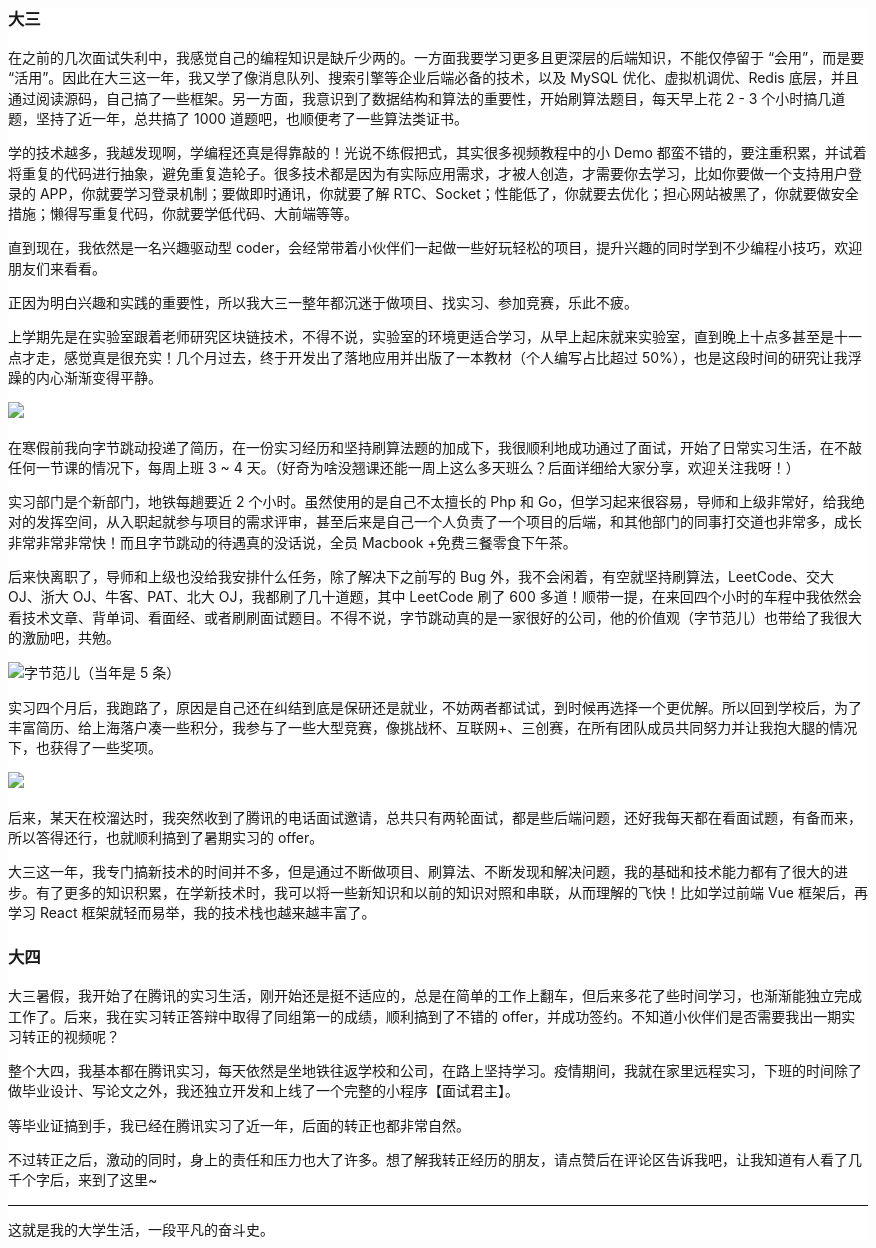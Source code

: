 ### 大三

在之前的几次面试失利中，我感觉自己的编程知识是缺斤少两的。一方面我要学习更多且更深层的后端知识，不能仅停留于 “会用”，而是要 “活用”。因此在大三这一年，我又学了像消息队列、搜索引擎等企业后端必备的技术，以及 MySQL 优化、虚拟机调优、Redis 底层，并且通过阅读源码，自己搞了一些框架。另一方面，我意识到了数据结构和算法的重要性，开始刷算法题目，每天早上花 2 - 3 个小时搞几道题，坚持了近一年，总共搞了 1000 道题吧，也顺便考了一些算法类证书。

学的技术越多，我越发现啊，学编程还真是得靠敲的！光说不练假把式，其实很多视频教程中的小 Demo 都蛮不错的，要注重积累，并试着将重复的代码进行抽象，避免重复造轮子。很多技术都是因为有实际应用需求，才被人创造，才需要你去学习，比如你要做一个支持用户登录的 APP，你就要学习登录机制；要做即时通讯，你就要了解 RTC、Socket；性能低了，你就要去优化；担心网站被黑了，你就要做安全措施；懒得写重复代码，你就要学低代码、大前端等等。

直到现在，我依然是一名兴趣驱动型 coder，会经常带着小伙伴们一起做一些好玩轻松的项目，提升兴趣的同时学到不少编程小技巧，欢迎朋友们来看看。

正因为明白兴趣和实践的重要性，所以我大三一整年都沉迷于做项目、找实习、参加竞赛，乐此不疲。

上学期先是在实验室跟着老师研究区块链技术，不得不说，实验室的环境更适合学习，从早上起床就来实验室，直到晚上十点多甚至是十一点才走，感觉真是很充实！几个月过去，终于开发出了落地应用并出版了一本教材（个人编写占比超过 50%），也是这段时间的研究让我浮躁的内心渐渐变得平静。

![](https://pic.yupi.icu/5563/202311021502387.png)

在寒假前我向字节跳动投递了简历，在一份实习经历和坚持刷算法题的加成下，我很顺利地成功通过了面试，开始了日常实习生活，在不敲任何一节课的情况下，每周上班 3 ~ 4 天。（好奇为啥没翘课还能一周上这么多天班么？后面详细给大家分享，欢迎关注我呀！）

实习部门是个新部门，地铁每趟要近 2 个小时。虽然使用的是自己不太擅长的 Php 和 Go，但学习起来很容易，导师和上级非常好，给我绝对的发挥空间，从入职起就参与项目的需求评审，甚至后来是自己一个人负责了一个项目的后端，和其他部门的同事打交道也非常多，成长非常非常非常快！而且字节跳动的待遇真的没话说，全员 Macbook +免费三餐零食下午茶。

后来快离职了，导师和上级也没给我安排什么任务，除了解决下之前写的 Bug 外，我不会闲着，有空就坚持刷算法，LeetCode、交大 OJ、浙大 OJ、牛客、PAT、北大 OJ，我都刷了几十道题，其中 LeetCode 刷了 600 多道！顺带一提，在来回四个小时的车程中我依然会看技术文章、背单词、看面经、或者刷刷面试题目。不得不说，字节跳动真的是一家很好的公司，他的价值观（字节范儿）也带给了我很大的激励吧，共勉。

![](https://pic.yupi.icu/5563/202311021502690.jpeg)字节范儿（当年是 5 条）

实习四个月后，我跑路了，原因是自己还在纠结到底是保研还是就业，不妨两者都试试，到时候再选择一个更优解。所以回到学校后，为了丰富简历、给上海落户凑一些积分，我参与了一些大型竞赛，像挑战杯、互联网+、三创赛，在所有团队成员共同努力并让我抱大腿的情况下，也获得了一些奖项。

![](https://pic.yupi.icu/5563/202311021502630.png)

后来，某天在校溜达时，我突然收到了腾讯的电话面试邀请，总共只有两轮面试，都是些后端问题，还好我每天都在看面试题，有备而来，所以答得还行，也就顺利搞到了暑期实习的 offer。

大三这一年，我专门搞新技术的时间并不多，但是通过不断做项目、刷算法、不断发现和解决问题，我的基础和技术能力都有了很大的进步。有了更多的知识积累，在学新技术时，我可以将一些新知识和以前的知识对照和串联，从而理解的飞快！比如学过前端 Vue 框架后，再学习 React 框架就轻而易举，我的技术栈也越来越丰富了。

### 大四

大三暑假，我开始了在腾讯的实习生活，刚开始还是挺不适应的，总是在简单的工作上翻车，但后来多花了些时间学习，也渐渐能独立完成工作了。后来，我在实习转正答辩中取得了同组第一的成绩，顺利搞到了不错的 offer，并成功签约。不知道小伙伴们是否需要我出一期实习转正的视频呢？

整个大四，我基本都在腾讯实习，每天依然是坐地铁往返学校和公司，在路上坚持学习。疫情期间，我就在家里远程实习，下班的时间除了做毕业设计、写论文之外，我还独立开发和上线了一个完整的小程序【面试君主】。

等毕业证搞到手，我已经在腾讯实习了近一年，后面的转正也都非常自然。

不过转正之后，激动的同时，身上的责任和压力也大了许多。想了解我转正经历的朋友，请点赞后在评论区告诉我吧，让我知道有人看了几千个字后，来到了这里~



------



这就是我的大学生活，一段平凡的奋斗史。
